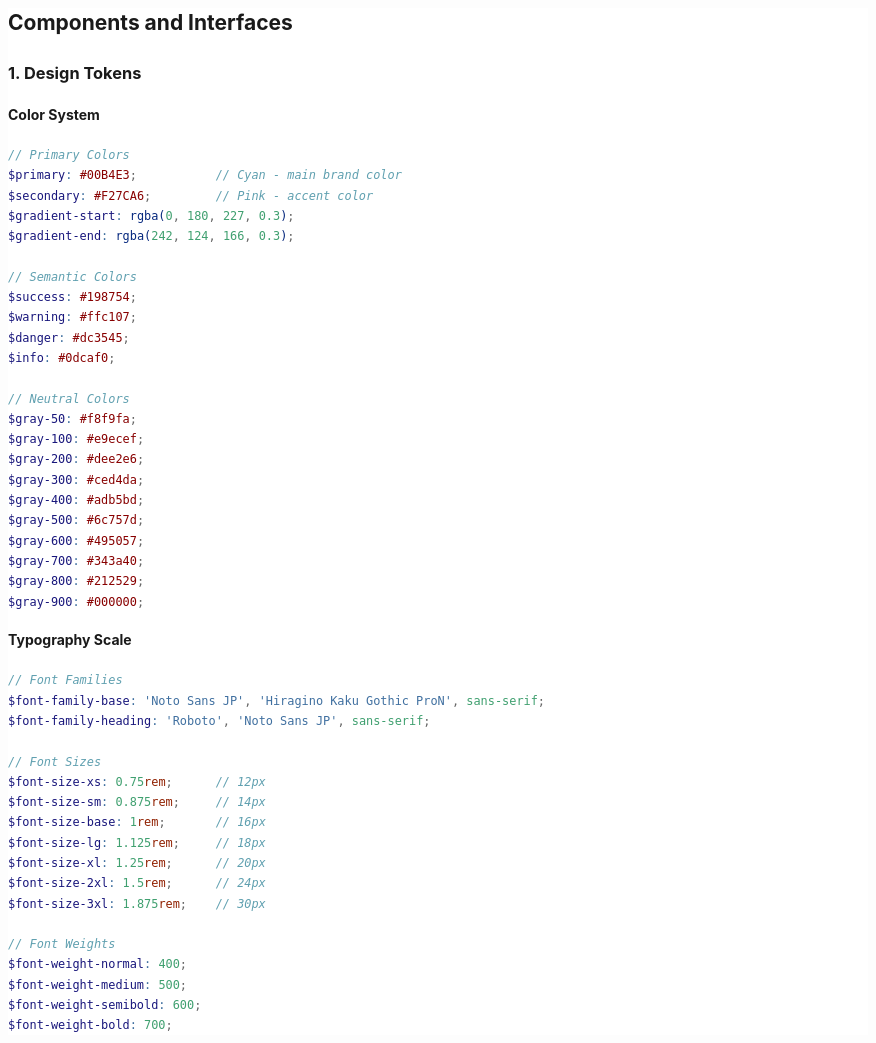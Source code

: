 ## Components and Interfaces

### 1. Design Tokens

#### Color System
```scss
// Primary Colors
$primary: #00B4E3;           // Cyan - main brand color
$secondary: #F27CA6;         // Pink - accent color
$gradient-start: rgba(0, 180, 227, 0.3);
$gradient-end: rgba(242, 124, 166, 0.3);

// Semantic Colors
$success: #198754;
$warning: #ffc107;
$danger: #dc3545;
$info: #0dcaf0;

// Neutral Colors
$gray-50: #f8f9fa;
$gray-100: #e9ecef;
$gray-200: #dee2e6;
$gray-300: #ced4da;
$gray-400: #adb5bd;
$gray-500: #6c757d;
$gray-600: #495057;
$gray-700: #343a40;
$gray-800: #212529;
$gray-900: #000000;
```

#### Typography Scale
```scss
// Font Families
$font-family-base: 'Noto Sans JP', 'Hiragino Kaku Gothic ProN', sans-serif;
$font-family-heading: 'Roboto', 'Noto Sans JP', sans-serif;

// Font Sizes
$font-size-xs: 0.75rem;      // 12px
$font-size-sm: 0.875rem;     // 14px
$font-size-base: 1rem;       // 16px
$font-size-lg: 1.125rem;     // 18px
$font-size-xl: 1.25rem;      // 20px
$font-size-2xl: 1.5rem;      // 24px
$font-size-3xl: 1.875rem;    // 30px

// Font Weights
$font-weight-normal: 400;
$font-weight-medium: 500;
$font-weight-semibold: 600;
$font-weight-bold: 700;
```
